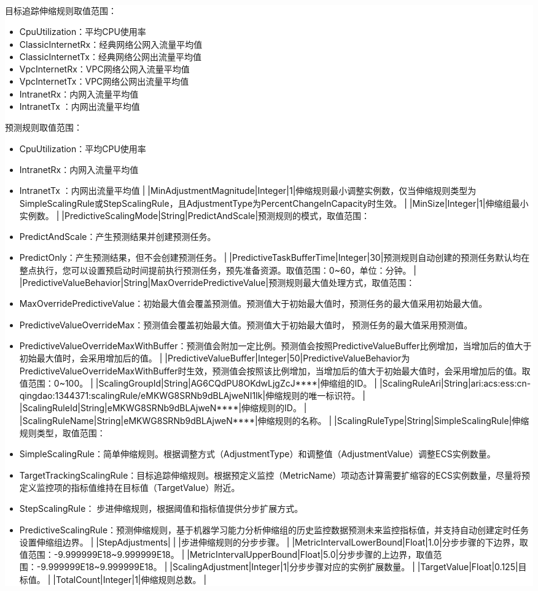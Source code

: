  目标追踪伸缩规则取值范围：

 -   CpuUtilization：平均CPU使用率
-   ClassicInternetRx：经典网络公网入流量平均值
-   ClassicInternetTx：经典网络公网出流量平均值
-   VpcInternetRx：VPC网络公网入流量平均值
-   VpcInternetTx：VPC网络公网出流量平均值
-   IntranetRx：内网入流量平均值
-   IntranetTx ：内网出流量平均值

 预测规则取值范围：

 -   CpuUtilization：平均CPU使用率
-   IntranetRx：内网入流量平均值
-   IntranetTx ：内网出流量平均值 |
|MinAdjustmentMagnitude|Integer|1|伸缩规则最小调整实例数，仅当伸缩规则类型为SimpleScalingRule或StepScalingRule，且AdjustmentType为PercentChangeInCapacity时生效。 |
|MinSize|Integer|1|伸缩组最小实例数。 |
|PredictiveScalingMode|String|PredictAndScale|预测规则的模式，取值范围：

 -   PredictAndScale：产生预测结果并创建预测任务。
-   PredictOnly：产生预测结果，但不会创建预测任务。 |
|PredictiveTaskBufferTime|Integer|30|预测规则自动创建的预测任务默认均在整点执行，您可以设置预启动时间提前执行预测任务，预先准备资源。取值范围：0~60，单位：分钟。 |
|PredictiveValueBehavior|String|MaxOverridePredictiveValue|预测规则最大值处理方式，取值范围：

 -   MaxOverridePredictiveValue：初始最大值会覆盖预测值。预测值大于初始最大值时，预测任务的最大值采用初始最大值。
-   PredictiveValueOverrideMax：预测值会覆盖初始最大值。预测值大于初始最大值时， 预测任务的最大值采用预测值。
-   PredictiveValueOverrideMaxWithBuffer：预测值会附加一定比例。预测值会按照PredictiveValueBuffer比例增加，当增加后的值大于初始最大值时，会采用增加后的值。 |
|PredictiveValueBuffer|Integer|50|PredictiveValueBehavior为PredictiveValueOverrideMaxWithBuffer时生效，预测值会按照该比例增加，当增加后的值大于初始最大值时，会采用增加后的值。取值范围：0~100。 |
|ScalingGroupId|String|AG6CQdPU8OKdwLjgZcJ\*\*\*\*|伸缩组的ID。 |
|ScalingRuleAri|String|ari:acs:ess:cn-qingdao:1344371:scalingRule/eMKWG8SRNb9dBLAjweNI1Ik|伸缩规则的唯一标识符。 |
|ScalingRuleId|String|eMKWG8SRNb9dBLAjweN\*\*\*\*|伸缩规则的ID。 |
|ScalingRuleName|String|eMKWG8SRNb9dBLAjweN\*\*\*\*|伸缩规则的名称。 |
|ScalingRuleType|String|SimpleScalingRule|伸缩规则类型，取值范围：

 -   SimpleScalingRule：简单伸缩规则。根据调整方式（AdjustmentType）和调整值（AdjustmentValue）调整ECS实例数量。
-   TargetTrackingScalingRule：目标追踪伸缩规则。根据预定义监控（MetricName）项动态计算需要扩缩容的ECS实例数量，尽量将预定义监控项的指标值维持在目标值（TargetValue）附近。
-   StepScalingRule： 步进伸缩规则，根据阈值和指标值提供分步扩展方式。
-   PredictiveScalingRule：预测伸缩规则，基于机器学习能力分析伸缩组的历史监控数据预测未来监控指标值，并支持自动创建定时任务设置伸缩组边界。 |
|StepAdjustments| | |步进伸缩规则的分步步骤。 |
|MetricIntervalLowerBound|Float|1.0|分步步骤的下边界，取值范围：-9.999999E18~9.999999E18。 |
|MetricIntervalUpperBound|Float|5.0|分步步骤的上边界，取值范围：-9.999999E18~9.999999E18。 |
|ScalingAdjustment|Integer|1|分步步骤对应的实例扩展数量。 |
|TargetValue|Float|0.125|目标值。 |
|TotalCount|Integer|1|伸缩规则总数。 |
